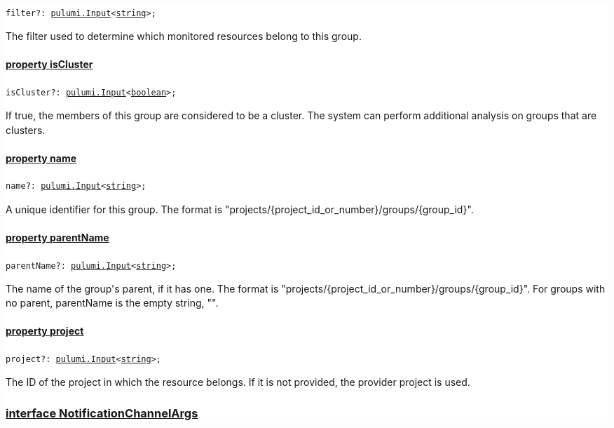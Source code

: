<pre class="highlight"><code><span class='kd'></span>filter?: <a href='/docs/reference/pkg/nodejs/pulumi/pulumi/#Input'>pulumi.Input</a>&lt;<span class='kd'><a href='https://developer.mozilla.org/en-US/docs/Web/JavaScript/Reference/Global_Objects/String'>string</a></span>&gt;;</code></pre>

The filter used to determine which monitored resources belong to this group.

<h4 class="pdoc-member-header" id="GroupState-isCluster">
<a class="pdoc-child-name" href="https://github.com/pulumi/pulumi-gcp/blob/{{< param git_sha >}}/sdk/nodejs/monitoring/group.ts#L124">property <b>isCluster</b></a>
</h4>

<pre class="highlight"><code><span class='kd'></span>isCluster?: <a href='/docs/reference/pkg/nodejs/pulumi/pulumi/#Input'>pulumi.Input</a>&lt;<span class='kd'><a href='https://developer.mozilla.org/en-US/docs/Web/JavaScript/Reference/Global_Objects/Boolean'>boolean</a></span>&gt;;</code></pre>

If true, the members of this group are considered to be a cluster. The system can perform additional analysis on
groups that are clusters.

<h4 class="pdoc-member-header" id="GroupState-name">
<a class="pdoc-child-name" href="https://github.com/pulumi/pulumi-gcp/blob/{{< param git_sha >}}/sdk/nodejs/monitoring/group.ts#L128">property <b>name</b></a>
</h4>

<pre class="highlight"><code><span class='kd'></span>name?: <a href='/docs/reference/pkg/nodejs/pulumi/pulumi/#Input'>pulumi.Input</a>&lt;<span class='kd'><a href='https://developer.mozilla.org/en-US/docs/Web/JavaScript/Reference/Global_Objects/String'>string</a></span>&gt;;</code></pre>

A unique identifier for this group. The format is "projects/{project_id_or_number}/groups/{group_id}".

<h4 class="pdoc-member-header" id="GroupState-parentName">
<a class="pdoc-child-name" href="https://github.com/pulumi/pulumi-gcp/blob/{{< param git_sha >}}/sdk/nodejs/monitoring/group.ts#L133">property <b>parentName</b></a>
</h4>

<pre class="highlight"><code><span class='kd'></span>parentName?: <a href='/docs/reference/pkg/nodejs/pulumi/pulumi/#Input'>pulumi.Input</a>&lt;<span class='kd'><a href='https://developer.mozilla.org/en-US/docs/Web/JavaScript/Reference/Global_Objects/String'>string</a></span>&gt;;</code></pre>

The name of the group's parent, if it has one. The format is "projects/{project_id_or_number}/groups/{group_id}".
For groups with no parent, parentName is the empty string, "".

<h4 class="pdoc-member-header" id="GroupState-project">
<a class="pdoc-child-name" href="https://github.com/pulumi/pulumi-gcp/blob/{{< param git_sha >}}/sdk/nodejs/monitoring/group.ts#L138">property <b>project</b></a>
</h4>

<pre class="highlight"><code><span class='kd'></span>project?: <a href='/docs/reference/pkg/nodejs/pulumi/pulumi/#Input'>pulumi.Input</a>&lt;<span class='kd'><a href='https://developer.mozilla.org/en-US/docs/Web/JavaScript/Reference/Global_Objects/String'>string</a></span>&gt;;</code></pre>

The ID of the project in which the resource belongs.
If it is not provided, the provider project is used.

<h3 class="pdoc-module-header" id="NotificationChannelArgs" data-link-title="NotificationChannelArgs">
    <a href="https://github.com/pulumi/pulumi-gcp/blob/{{< param git_sha >}}/sdk/nodejs/monitoring/notificationChannel.ts#L220">
        interface <strong>NotificationChannelArgs</strong>
    </a>
</h3>
